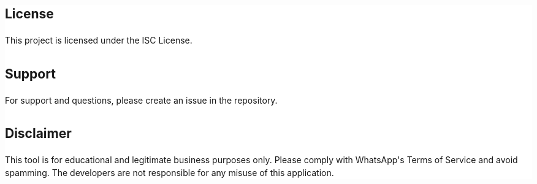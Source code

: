 ## License

This project is licensed under the ISC License.

## Support

For support and questions, please create an issue in the repository.

## Disclaimer

This tool is for educational and legitimate business purposes only. Please comply with WhatsApp's Terms of Service and avoid spamming. The developers are not responsible for any misuse of this application.
